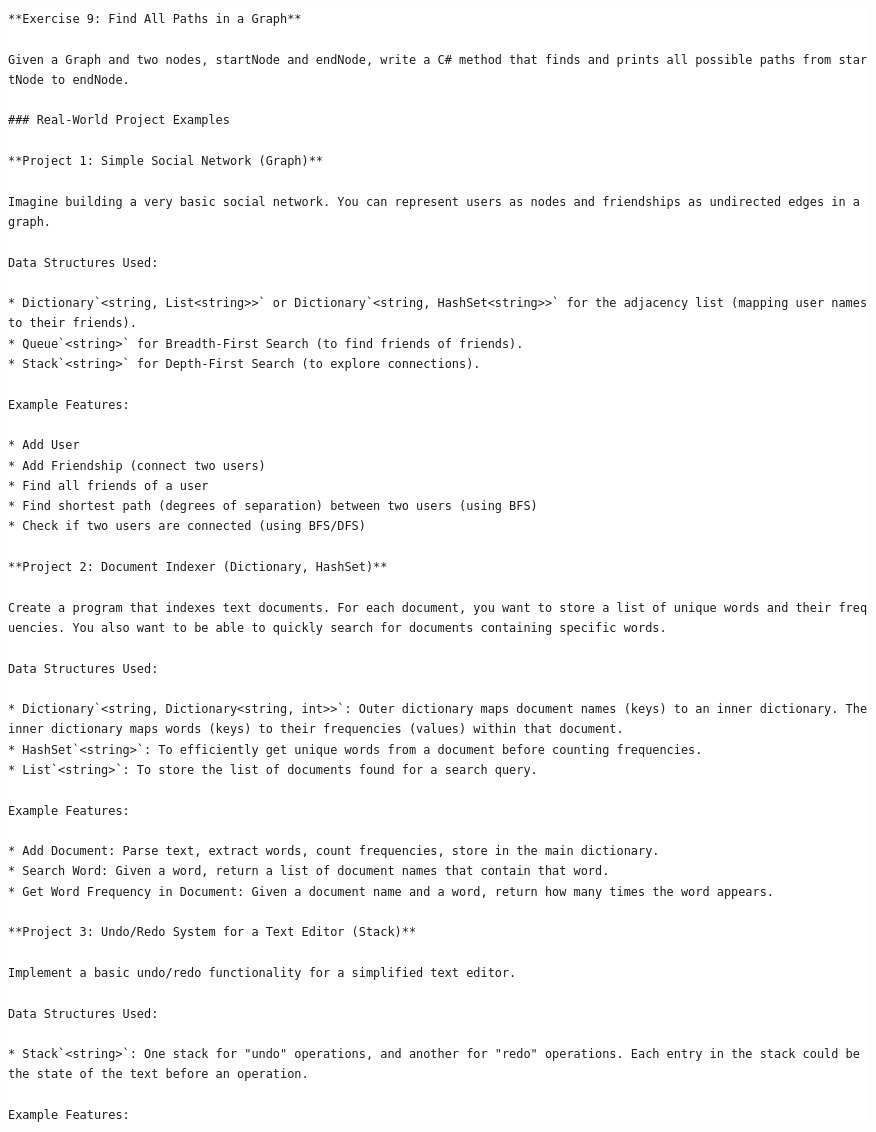     **Exercise 9: Find All Paths in a Graph**
    
    Given a Graph and two nodes, startNode and endNode, write a C# method that finds and prints all possible paths from startNode to endNode.
    
    ### Real-World Project Examples
    
    **Project 1: Simple Social Network (Graph)**
    
    Imagine building a very basic social network. You can represent users as nodes and friendships as undirected edges in a graph.
    
    Data Structures Used:
    
    * Dictionary`<string, List<string>>` or Dictionary`<string, HashSet<string>>` for the adjacency list (mapping user names to their friends).
    * Queue`<string>` for Breadth-First Search (to find friends of friends).
    * Stack`<string>` for Depth-First Search (to explore connections).
    
    Example Features:
    
    * Add User
    * Add Friendship (connect two users)
    * Find all friends of a user
    * Find shortest path (degrees of separation) between two users (using BFS)
    * Check if two users are connected (using BFS/DFS)
    
    **Project 2: Document Indexer (Dictionary, HashSet)**
    
    Create a program that indexes text documents. For each document, you want to store a list of unique words and their frequencies. You also want to be able to quickly search for documents containing specific words.
    
    Data Structures Used:
    
    * Dictionary`<string, Dictionary<string, int>>`: Outer dictionary maps document names (keys) to an inner dictionary. The inner dictionary maps words (keys) to their frequencies (values) within that document.
    * HashSet`<string>`: To efficiently get unique words from a document before counting frequencies.
    * List`<string>`: To store the list of documents found for a search query.
    
    Example Features:
    
    * Add Document: Parse text, extract words, count frequencies, store in the main dictionary.
    * Search Word: Given a word, return a list of document names that contain that word.
    * Get Word Frequency in Document: Given a document name and a word, return how many times the word appears.
    
    **Project 3: Undo/Redo System for a Text Editor (Stack)**
    
    Implement a basic undo/redo functionality for a simplified text editor.
    
    Data Structures Used:
    
    * Stack`<string>`: One stack for "undo" operations, and another for "redo" operations. Each entry in the stack could be the state of the text before an operation.
    
    Example Features:
    